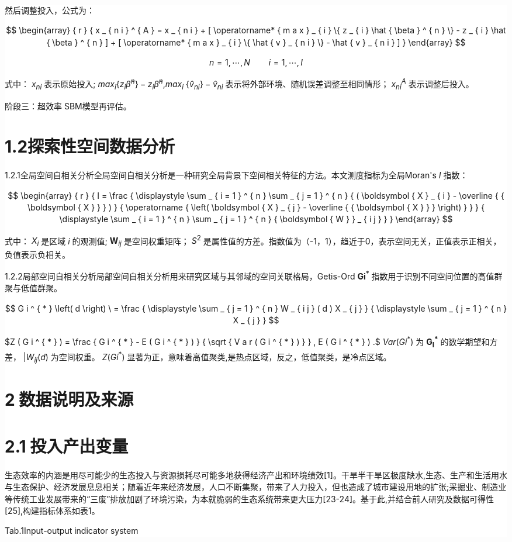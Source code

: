 然后调整投入，公式为：

$$
\begin{array} { r } { x _ { n i } ^ { A } = x _ { n i } + [ \operatorname* { m a x } _ { i } \{ z _ { i } \hat { \beta } ^ { n } \} - z _ { i } \hat { \beta } ^ { n } ] + [ \operatorname* { m a x } _ { i } \{ \hat { v } _ { n i } \} - \hat { v } _ { n i } ] } \end{array}
$$

$$
n = 1 , \cdots , N \qquad i = 1 , \cdots , I
$$

式中： $x _ { n i }$ 表示原始投入; $m a x _ { i } \{ z _ { i } { \hat { \beta } } ^ { n } \} - z _ { i } { \hat { \beta } } ^ { n } \mathrm { , } m a x _ { i }$ $\{ \hat { v } _ { n i } \} - \hat { v } _ { n i }$ 表示将外部环境、随机误差调整至相同情形； $x _ { n i } ^ { A }$ 表示调整后投入。

阶段三：超效率 SBM模型再评估。

# 1.2探索性空间数据分析

1.2.1全局空间自相关分析全局空间自相关分析是一种研究全局背景下空间相关特征的方法。本文测度指标为全局Moran's $I$ 指数：

$$
\begin{array} { r } { I = \frac { \displaystyle \sum _ { i = 1 } ^ { n } \sum _ { j = 1 } ^ { n }  { ( \boldsymbol { X } _ { i } - \overline { { \boldsymbol { X } } } ) }  { \operatorname { \left( \boldsymbol { X } _ { j } - \overline { { \boldsymbol { X } } } \right) } } } { \displaystyle \sum _ { i = 1 } ^ { n } \sum _ { j = 1 } ^ { n }  { \boldsymbol { W } } _ { i j } } } \end{array}
$$

式中： $X _ { i }$ 是区域 $i$ 的观测值; $\boldsymbol { W } _ { i j }$ 是空间权重矩阵； $S ^ { 2 }$ 是属性值的方差。指数值为（-1，1），趋近于0，表示空间无关，正值表示正相关，负值表示负相关。

1.2.2局部空间自相关分析局部空间自相关分析用来研究区域与其邻域的空间关联格局，Getis-Ord $\boldsymbol { G } \boldsymbol { i } ^ { * }$ 指数用于识别不同空间位置的高值群聚与低值群聚。

$$
G i ^ { * } \left( d \right) \ = \frac { \displaystyle \sum _ { j = 1 } ^ { n } W _ { i j } ( d ) X _ { j } } { \displaystyle \sum _ { j = 1 } ^ { n } X _ { j } }
$$

$Z ( G i ^ { * } ) = \frac { G i ^ { * } - E ( G i ^ { * } ) } { \sqrt { V a r ( G i ^ { * } ) } } , E ( G i ^ { * } ) .$ $V a r ( G i ^ { * } )$ 为 $\boldsymbol { G _ { l } ^ { \ast } }$ 的数学期望和方差， $\textstyle | W _ { i j } ( d )$ 为空间权重。 $Z ( G i ^ { * } )$ 显著为正，意味着高值聚类,是热点区域，反之，低值聚类，是冷点区域。

# 2 数据说明及来源

# 2.1 投入产出变量

生态效率的内涵是用尽可能少的生态投入与资源损耗尽可能多地获得经济产出和环境绩效[1]。干旱半干旱区极度缺水,生态、生产和生活用水与生态保护、经济发展息息相关；随着近年来经济发展，人口不断集聚，带来了人力投入，但也造成了城市建设用地的扩张;采掘业、制造业等传统工业发展带来的“三废”排放加剧了环境污染，为本就脆弱的生态系统带来更大压力[23-24]。基于此,并结合前人研究及数据可得性[25],构建指标体系如表1。

Tab.1Input-output indicator system   
